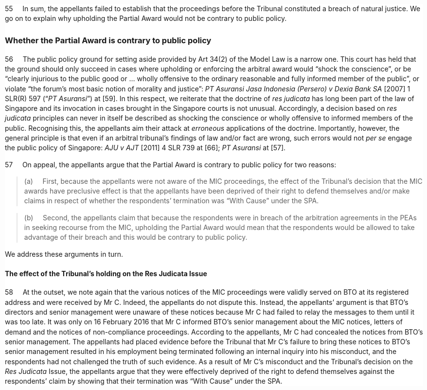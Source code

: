 55     In sum, the appellants failed to establish that the proceedings before the Tribunal constituted a breach of natural justice. We go on to explain why upholding the Partial Award would not be contrary to public policy.

### Whether the Partial Award is contrary to public policy

56     The public policy ground for setting aside provided by Art 34(2) of the Model Law is a narrow one. This court has held that the ground should only succeed in cases where upholding or enforcing the arbitral award would “shock the conscience”, or be “clearly injurious to the public good or … wholly offensive to the ordinary reasonable and fully informed member of the public”, or violate “the forum’s most basic notion of morality and justice”: _PT Asuransi Jasa Indonesia (Persero) v Dexia Bank SA_ <span class="citation">\[2007\] 1 SLR(R) 597</span> (“_PT Asuransi_”) at \[59\]. In this respect, we reiterate that the doctrine of _res judicata_ has long been part of the law of Singapore and its invocation in cases brought in the Singapore courts is not unusual. Accordingly, a decision based on _res judicata_ principles can never in itself be described as shocking the conscience or wholly offensive to informed members of the public. Recognising this, the appellants aim their attack at _erroneous_ applications of the doctrine. Importantly, however, the general principle is that even if an arbitral tribunal’s findings of law and/or fact are wrong, such errors would not _per se_ engage the public policy of Singapore: _AJU v AJT_ <span class="citation">\[2011\] 4 SLR 739</span> at \[66\]; _PT Asuransi_ at \[57\].

57     On appeal, the appellants argue that the Partial Award is contrary to public policy for two reasons:

> (a)     First, because the appellants were not aware of the MIC proceedings, the effect of the Tribunal’s decision that the MIC awards have preclusive effect is that the appellants have been deprived of their right to defend themselves and/or make claims in respect of whether the respondents’ termination was “With Cause” under the SPA.

> (b)     Second, the appellants claim that because the respondents were in breach of the arbitration agreements in the PEAs in seeking recourse from the MIC, upholding the Partial Award would mean that the respondents would be allowed to take advantage of their breach and this would be contrary to public policy.

We address these arguments in turn.

#### The effect of the Tribunal’s holding on the Res Judicata Issue

58     At the outset, we note again that the various notices of the MIC proceedings were validly served on BTO at its registered address and were received by Mr C. Indeed, the appellants do not dispute this. Instead, the appellants’ argument is that BTO’s directors and senior management were unaware of these notices because Mr C had failed to relay the messages to them until it was too late. It was only on 16 February 2016 that Mr C informed BTO’s senior management about the MIC notices, letters of demand and the notices of non-compliance proceedings. According to the appellants, Mr C had concealed the notices from BTO’s senior management. The appellants had placed evidence before the Tribunal that Mr C’s failure to bring these notices to BTO’s senior management resulted in his employment being terminated following an internal inquiry into his misconduct, and the respondents had not challenged the truth of such evidence. As a result of Mr C’s misconduct and the Tribunal’s decision on the _Res Judicata_ Issue, the appellants argue that they were effectively deprived of the right to defend themselves against the respondents’ claim by showing that their termination was “With Cause” under the SPA.
